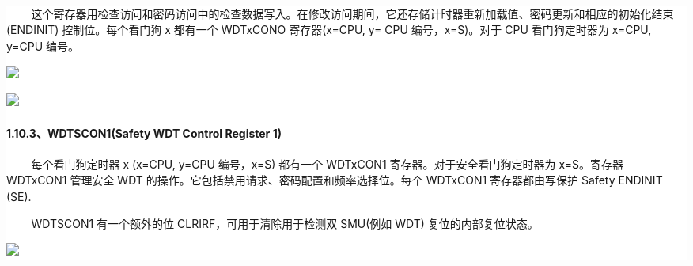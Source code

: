         这个寄存器用检查访问和密码访问中的检查数据写入。在修改访问期间，它还存储计时器重新加载值、密码更新和相应的初始化结束 (ENDINIT) 控制位。每个看门狗 x 都有一个 WDTxCONO 寄存器(x=CPU, y= CPU 编号，x=S)。对于 CPU 看门狗定时器为 x=CPU, y=CPU 编号。

![](https://i-blog.csdnimg.cn/blog_migrate/446bf308c6cb84ac850072fab623aa8c.png)

![](https://i-blog.csdnimg.cn/blog_migrate/7e6039612ba2e01b6f3d096eda0dc55d.png)

#### 1.10.3、**WDTSCON1(Safety WDT Control Register 1)**

        每个看门狗定时器 x (x=CPU, y=CPU 编号，x=S) 都有一个 WDTxCON1 寄存器。对于安全看门狗定时器为 x=S。寄存器 WDTxCON1 管理安全 WDT 的操作。它包括禁用请求、密码配置和频率选择位。每个 WDTxCON1 寄存器都由写保护 Safety ENDINIT (SE).

        WDTSCON1 有一个额外的位 CLRIRF，可用于清除用于检测双 SMU(例如 WDT) 复位的内部复位状态。

![](https://i-blog.csdnimg.cn/blog_migrate/88f9f603ca7573022fb90e2849df5492.png)
